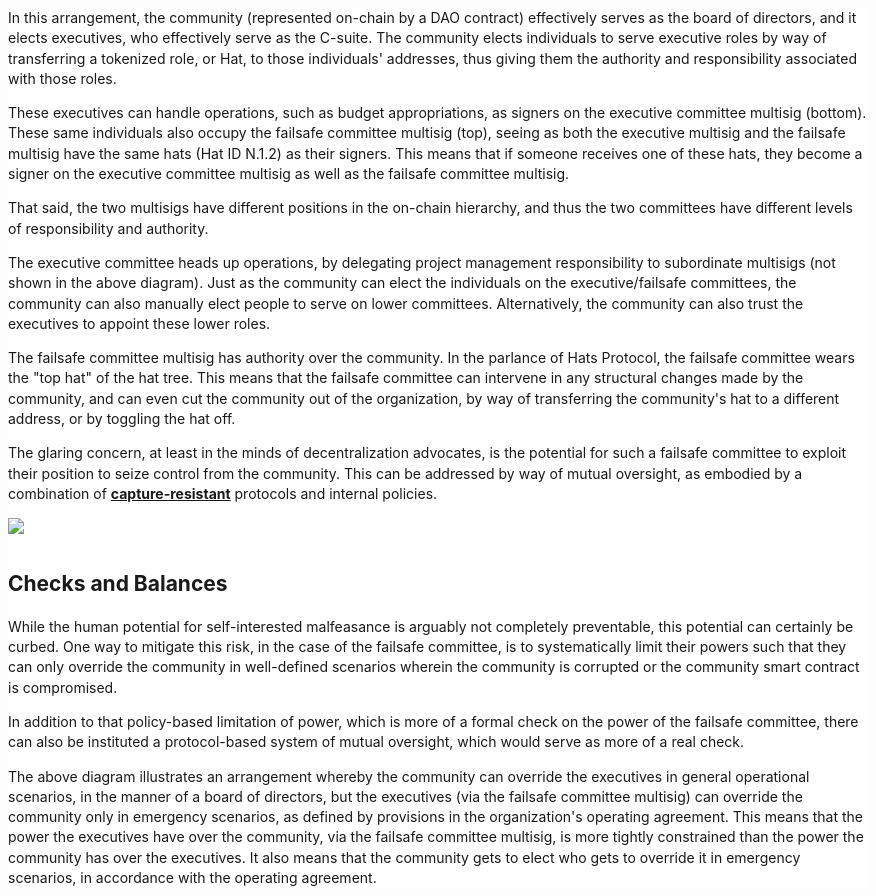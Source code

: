In this arrangement, the community (represented on-chain by a DAO contract) effectively serves as the board of directors, and it elects executives, who effectively serve as the C-suite. The community elects individuals to serve executive roles by way of transferring a tokenized role, or Hat, to those individuals' addresses, thus giving them the authority and responsibility associated with those roles.

These executives can handle operations, such as budget appropriations, as signers on the executive committee multisig (bottom). These same individuals also occupy the failsafe committee multisig (top), seeing as both the executive multisig and the failsafe multisig have the same hats (Hat ID N.1.2) as their signers. This means that if someone receives one of these hats, they become a signer on the executive committee multisig as well as the failsafe committee multisig.

That said, the two multisigs have different positions in the on-chain hierarchy, and thus the two committees have different levels of responsibility and authority.

The executive committee heads up operations, by delegating project management responsibility to subordinate multisigs (not shown in the above diagram). Just as the community can elect the individuals on the executive/failsafe committees, the community can also manually elect people to serve on lower committees. Alternatively, the community can also trust the executives to appoint these lower roles.

The failsafe committee multisig has authority over the community. In the parlance of Hats Protocol, the failsafe committee wears the "top hat" of the hat tree. This means that the failsafe committee can intervene in any structural changes made by the community, and can even cut the community out of the organization, by way of transferring the community's hat to a different address, or by toggling the hat off.

The glaring concern, at least in the minds of decentralization advocates, is the potential for such a failsafe committee to exploit their position to seize control from the community. This can be addressed by way of mutual oversight, as embodied by a combination of [**capture-resistant**](https://spengrah.mirror.xyz/f6bZ6cPxJpP-4K_NB7JcjbU0XblJcaf7kVLD75dOYRQ) protocols and internal policies.

![](https://storage.googleapis.com/papyrus_images/bbc973dfa09ae9298bad54736744cf74.png)

## Checks and Balances

While the human potential for self-interested malfeasance is arguably not completely preventable, this potential can certainly be curbed. One way to mitigate this risk, in the case of the failsafe committee, is to systematically limit their powers such that they can only override the community in well-defined scenarios wherein the community is corrupted or the community smart contract is compromised.

In addition to that policy-based limitation of power, which is more of a formal check on the power of the failsafe committee, there can also be instituted a protocol-based system of mutual oversight, which would serve as more of a real check.

The above diagram illustrates an arrangement whereby the community can override the executives in general operational scenarios, in the manner of a board of directors, but the executives (via the failsafe committee multisig) can override the community only in emergency scenarios, as defined by provisions in the organization's operating agreement. This means that the power the executives have over the community, via the failsafe committee multisig, is more tightly constrained than the power the community has over the executives. It also means that the community gets to elect who gets to override it in emergency scenarios, in accordance with the operating agreement.
